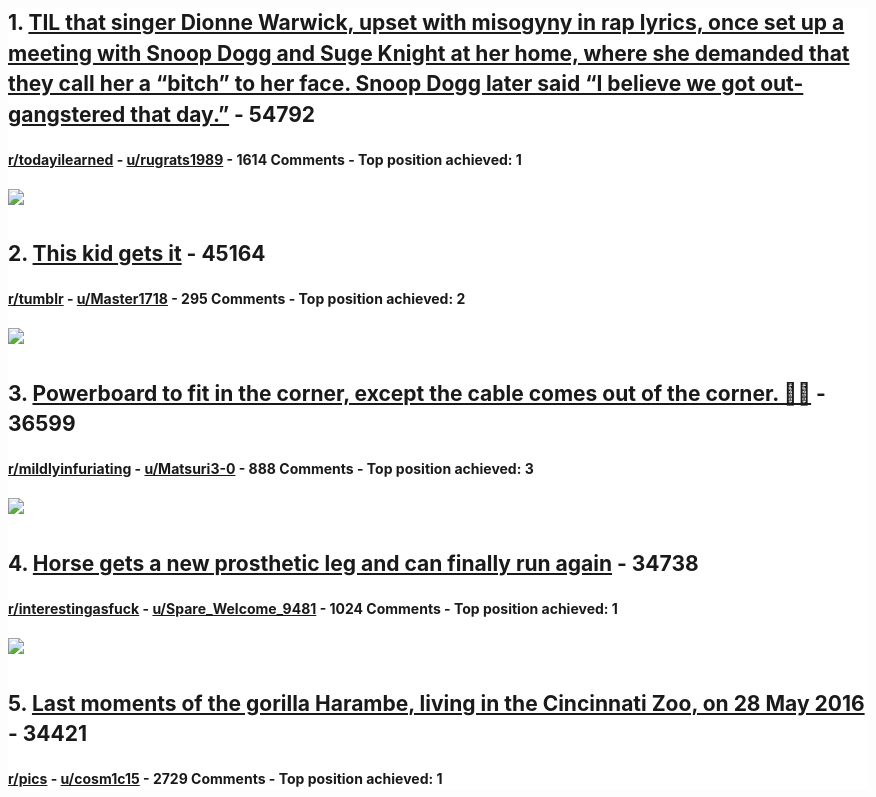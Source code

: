 ## 1. [TIL that singer Dionne Warwick, upset with misogyny in rap lyrics, once set up a meeting with Snoop Dogg and Suge Knight at her home, where she demanded that they call her a “bitch” to her face. Snoop Dogg later said “I believe we got out-gangstered that day.”](http://reddit.com/r/todayilearned/comments/1bk944c/til_that_singer_dionne_warwick_upset_with/) - 54792
#### [r/todayilearned](http://reddit.com/r/todayilearned) - [u/rugrats1989](http://reddit.com/u/rugrats1989) - 1614 Comments - Top position achieved: 1

<a href="https://www.billboard.com/music/music-news/snoop-dogg-dionne-warwick-confronted-him-over-misogynistic-lyrics-1235193028/amp/"><img src="https://b.thumbs.redditmedia.com/W_nwEM2BJqx9Suvim4zvLBMiC3JjP_i5APOEsjuraZg.jpg"></img></a>

## 2. [This kid gets it](http://reddit.com/r/tumblr/comments/1bk96x0/this_kid_gets_it/) - 45164
#### [r/tumblr](http://reddit.com/r/tumblr) - [u/Master1718](http://reddit.com/u/Master1718) - 295 Comments - Top position achieved: 2

<a href="https://i.redd.it/dpnrjvmxgppc1.jpeg"><img src="https://b.thumbs.redditmedia.com/-PHo5ZBmb-64_Pi_PIW2y_ADjRkd__W1ZdX3oWx-7kk.jpg"></img></a>

## 3. [Powerboard to fit in the corner, except the cable comes out of the corner. 🤦‍♂️](http://reddit.com/r/mildlyinfuriating/comments/1bk6aq1/powerboard_to_fit_in_the_corner_except_the_cable/) - 36599
#### [r/mildlyinfuriating](http://reddit.com/r/mildlyinfuriating) - [u/Matsuri3-0](http://reddit.com/u/Matsuri3-0) - 888 Comments - Top position achieved: 3

<a href="https://i.redd.it/aczq5pfstopc1.jpeg"><img src="https://b.thumbs.redditmedia.com/W6Frf-6W6hqYwYByvky0lsBGPCCK2YrVS6ZTj-aIO0o.jpg"></img></a>

## 4. [Horse gets a new prosthetic leg and can finally run again](http://reddit.com/r/interestingasfuck/comments/1bkf50r/horse_gets_a_new_prosthetic_leg_and_can_finally/) - 34738
#### [r/interestingasfuck](http://reddit.com/r/interestingasfuck) - [u/Spare_Welcome_9481](http://reddit.com/u/Spare_Welcome_9481) - 1024 Comments - Top position achieved: 1

<a href="https://v.redd.it/zhxp8wqgoqpc1"><img src="https://external-preview.redd.it/YXhodmFhbWdvcXBjMVj91AwEibN8X5x3cTiKIGus1VP-rYmb5CbX2kM8N4UK.png?width=140&amp;height=140&amp;crop=140:140,smart&amp;format=jpg&amp;v=enabled&amp;lthumb=true&amp;s=1b13f9f2f52e0ab82082fc499a2900232df03522"></img></a>

## 5. [Last moments of the gorilla Harambe, living in the Cincinnati Zoo, on 28 May 2016](http://reddit.com/r/pics/comments/1bjwhs1/last_moments_of_the_gorilla_harambe_living_in_the/) - 34421
#### [r/pics](http://reddit.com/r/pics) - [u/cosm1c15](http://reddit.com/u/cosm1c15) - 2729 Comments - Top position achieved: 1
